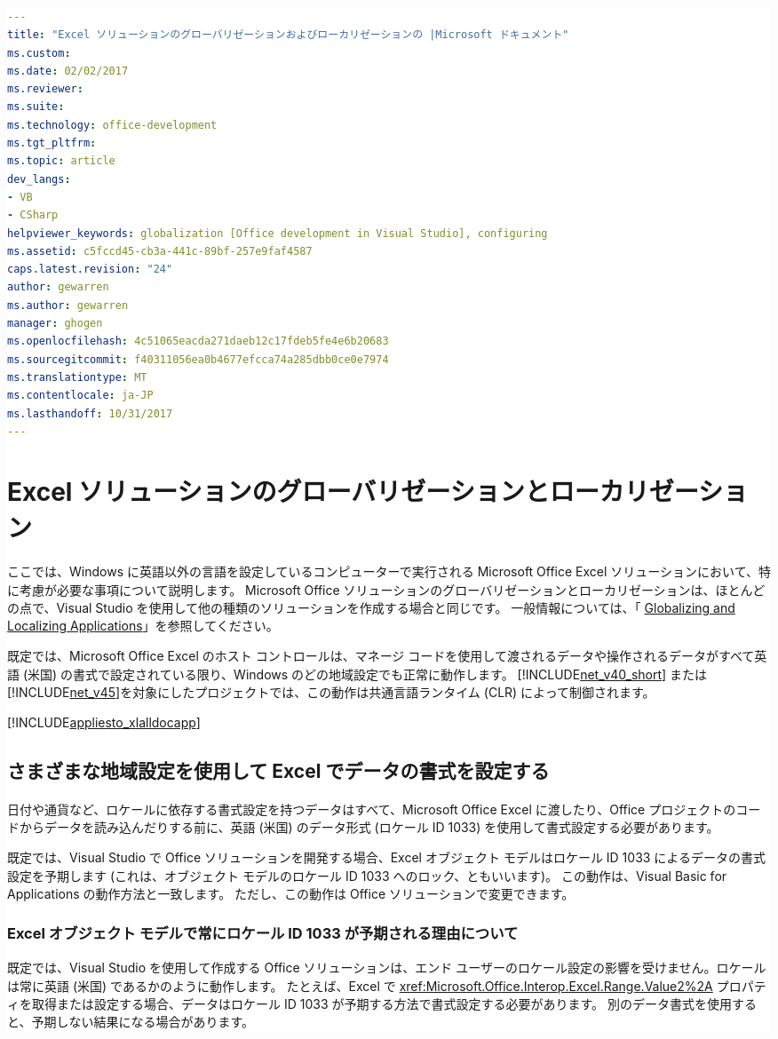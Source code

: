 ```yaml
---
title: "Excel ソリューションのグローバリゼーションおよびローカリゼーションの |Microsoft ドキュメント"
ms.custom: 
ms.date: 02/02/2017
ms.reviewer: 
ms.suite: 
ms.technology: office-development
ms.tgt_pltfrm: 
ms.topic: article
dev_langs:
- VB
- CSharp
helpviewer_keywords: globalization [Office development in Visual Studio], configuring
ms.assetid: c5fccd45-cb3a-441c-89bf-257e9faf4587
caps.latest.revision: "24"
author: gewarren
ms.author: gewarren
manager: ghogen
ms.openlocfilehash: 4c51065eacda271daeb12c17fdeb5fe4e6b20683
ms.sourcegitcommit: f40311056ea0b4677efcca74a285dbb0ce0e7974
ms.translationtype: MT
ms.contentlocale: ja-JP
ms.lasthandoff: 10/31/2017
---
```

# <a name="globalization-and-localization-of-excel-solutions"></a>Excel ソリューションのグローバリゼーションとローカリゼーション
  ここでは、Windows に英語以外の言語を設定しているコンピューターで実行される Microsoft Office Excel ソリューションにおいて、特に考慮が必要な事項について説明します。 Microsoft Office ソリューションのグローバリゼーションとローカリゼーションは、ほとんどの点で、Visual Studio を使用して他の種類のソリューションを作成する場合と同じです。 一般情報については、「 [Globalizing and Localizing Applications](/visualstudio/ide/globalizing-and-localizing-applications)」を参照してください。  
  
 既定では、Microsoft Office Excel のホスト コントロールは、マネージ コードを使用して渡されるデータや操作されるデータがすべて英語 (米国) の書式で設定されている限り、Windows のどの地域設定でも正常に動作します。 [!INCLUDE[net_v40_short](../sharepoint/includes/net-v40-short-md.md)] または [!INCLUDE[net_v45](../vsto/includes/net-v45-md.md)]を対象にしたプロジェクトでは、この動作は共通言語ランタイム (CLR) によって制御されます。  
  
 [!INCLUDE[appliesto_xlalldocapp](../vsto/includes/appliesto-xlalldocapp-md.md)]  
  
## <a name="formatting-data-in-excel-with-various-regional-settings"></a>さまざまな地域設定を使用して Excel でデータの書式を設定する  
 日付や通貨など、ロケールに依存する書式設定を持つデータはすべて、Microsoft Office Excel に渡したり、Office プロジェクトのコードからデータを読み込んだりする前に、英語 (米国) のデータ形式 (ロケール ID 1033) を使用して書式設定する必要があります。  
  
 既定では、Visual Studio で Office ソリューションを開発する場合、Excel オブジェクト モデルはロケール ID 1033 によるデータの書式設定を予期します (これは、オブジェクト モデルのロケール ID 1033 へのロック、ともいいます)。 この動作は、Visual Basic for Applications の動作方法と一致します。 ただし、この動作は Office ソリューションで変更できます。  
  
### <a name="understanding-how-the-excel-object-model-always-expects-locale-id-1033"></a>Excel オブジェクト モデルで常にロケール ID 1033 が予期される理由について  
 既定では、Visual Studio を使用して作成する Office ソリューションは、エンド ユーザーのロケール設定の影響を受けません。ロケールは常に英語 (米国) であるかのように動作します。 たとえば、Excel で <xref:Microsoft.Office.Interop.Excel.Range.Value2%2A> プロパティを取得または設定する場合、データはロケール ID 1033 が予期する方法で書式設定する必要があります。 別のデータ書式を使用すると、予期しない結果になる場合があります。  
  